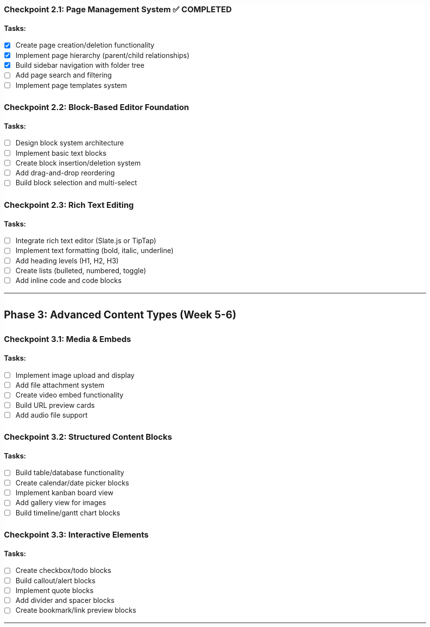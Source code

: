 ### Checkpoint 2.1: Page Management System ✅ COMPLETED
**Tasks:**
- [x] Create page creation/deletion functionality
- [x] Implement page hierarchy (parent/child relationships)
- [x] Build sidebar navigation with folder tree
- [ ] Add page search and filtering
- [ ] Implement page templates system

### Checkpoint 2.2: Block-Based Editor Foundation
**Tasks:**
- [ ] Design block system architecture
- [ ] Implement basic text blocks
- [ ] Create block insertion/deletion system
- [ ] Add drag-and-drop reordering
- [ ] Build block selection and multi-select

### Checkpoint 2.3: Rich Text Editing
**Tasks:**
- [ ] Integrate rich text editor (Slate.js or TipTap)
- [ ] Implement text formatting (bold, italic, underline)
- [ ] Add heading levels (H1, H2, H3)
- [ ] Create lists (bulleted, numbered, toggle)
- [ ] Add inline code and code blocks

---

## Phase 3: Advanced Content Types (Week 5-6)

### Checkpoint 3.1: Media & Embeds
**Tasks:**
- [ ] Implement image upload and display
- [ ] Add file attachment system
- [ ] Create video embed functionality
- [ ] Build URL preview cards
- [ ] Add audio file support

### Checkpoint 3.2: Structured Content Blocks
**Tasks:**
- [ ] Build table/database functionality
- [ ] Create calendar/date picker blocks
- [ ] Implement kanban board view
- [ ] Add gallery view for images
- [ ] Build timeline/gantt chart blocks

### Checkpoint 3.3: Interactive Elements
**Tasks:**
- [ ] Create checkbox/todo blocks
- [ ] Build callout/alert blocks
- [ ] Implement quote blocks
- [ ] Add divider and spacer blocks
- [ ] Create bookmark/link preview blocks

---